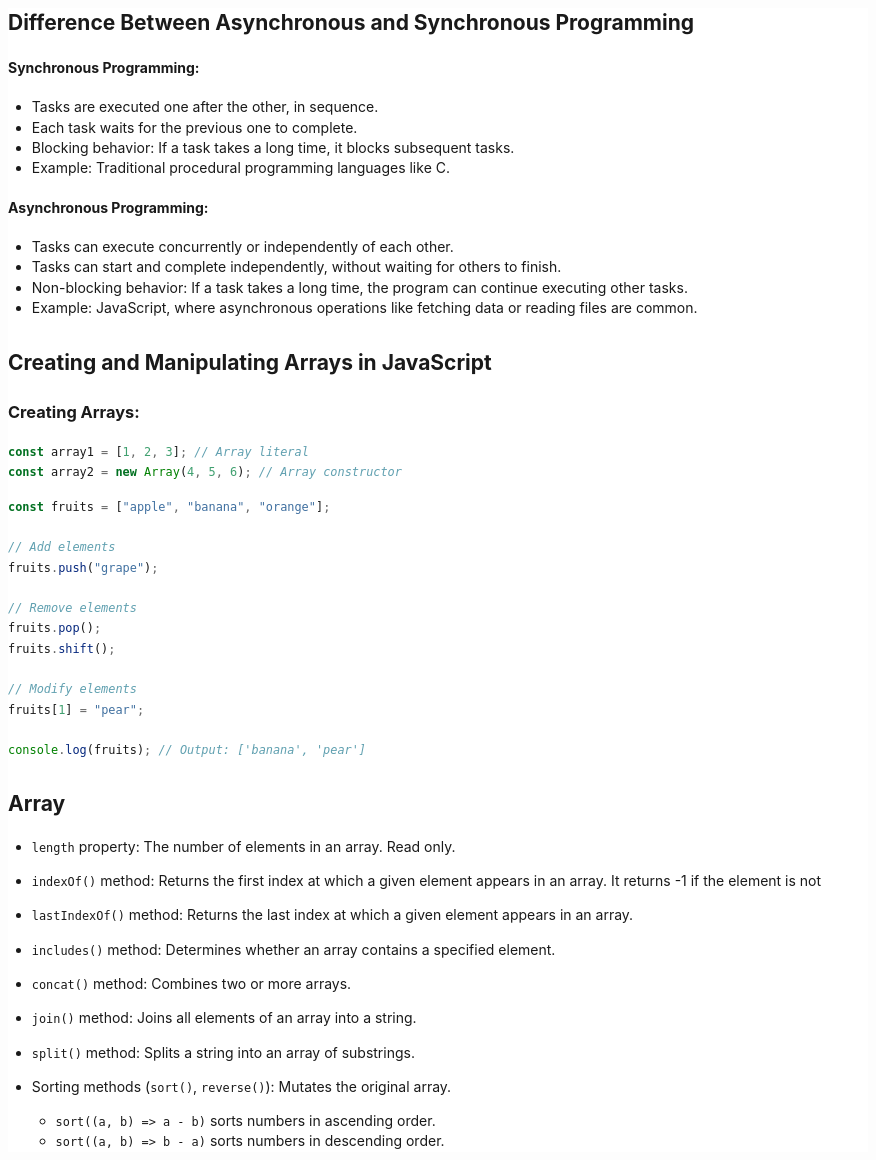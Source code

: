 ## Difference Between Asynchronous and Synchronous Programming

#### Synchronous Programming:

- Tasks are executed one after the other, in sequence.
- Each task waits for the previous one to complete.
- Blocking behavior: If a task takes a long time, it blocks subsequent tasks.
- Example: Traditional procedural programming languages like C.

#### Asynchronous Programming:

- Tasks can execute concurrently or independently of each other.
- Tasks can start and complete independently, without waiting for others to finish.
- Non-blocking behavior: If a task takes a long time, the program can continue executing other tasks.
- Example: JavaScript, where asynchronous operations like fetching data or reading files are common.

## Creating and Manipulating Arrays in JavaScript

### Creating Arrays:

```javascript
const array1 = [1, 2, 3]; // Array literal
const array2 = new Array(4, 5, 6); // Array constructor
```

```js
const fruits = ["apple", "banana", "orange"];

// Add elements
fruits.push("grape");

// Remove elements
fruits.pop();
fruits.shift();

// Modify elements
fruits[1] = "pear";

console.log(fruits); // Output: ['banana', 'pear']
```

## Array

- `length` property: The number of elements in an array. Read only.
- `indexOf()` method: Returns the first index at which a given element appears in an array. It returns -1 if the element is not
- `lastIndexOf()` method: Returns the last index at which a given element appears in an array.

- `includes()` method: Determines whether an array contains a specified element.
- `concat()` method: Combines two or more arrays.
- `join()` method: Joins all elements of an array into a string.
- `split()` method: Splits a string into an array of substrings.
- Sorting methods (`sort()`, `reverse()`): Mutates the original array.
  - `sort((a, b) => a - b)` sorts numbers in ascending order.
  - `sort((a, b) => b - a)` sorts numbers in descending order.
